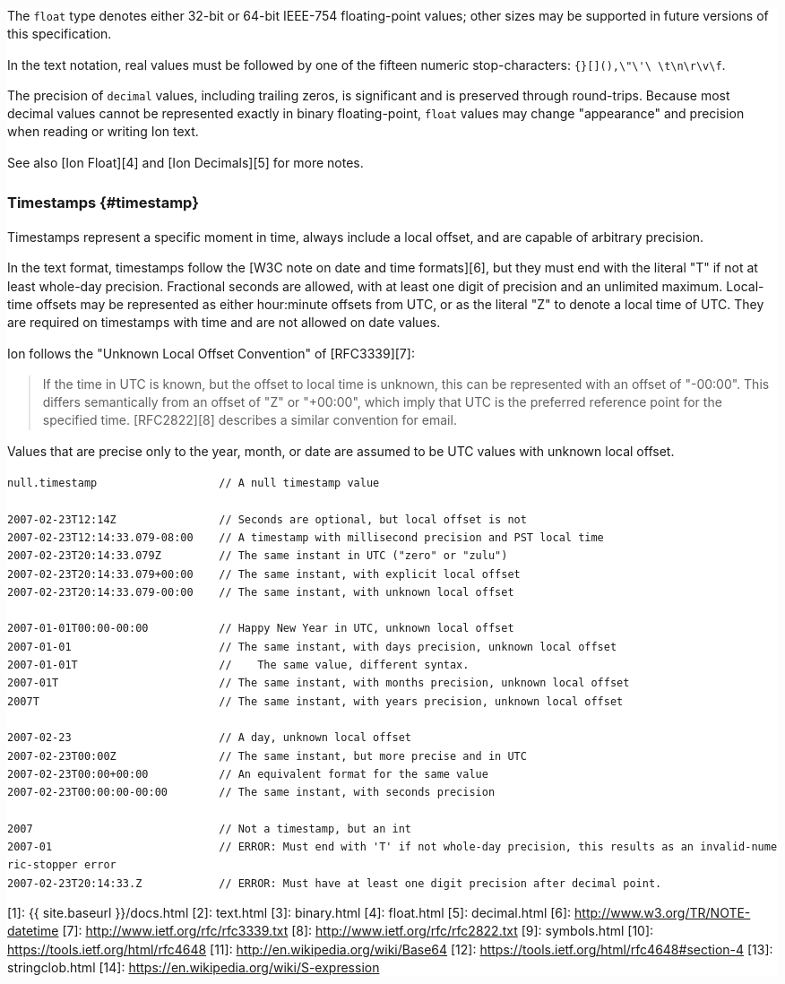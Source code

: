 The `float` type denotes either 32-bit or 64-bit IEEE-754 floating-point values; other
sizes may be supported in future versions of this specification.

In the text notation, real values must be followed by one of the
fifteen numeric stop-characters: `{}[](),\"\'\ \t\n\r\v\f`.

The precision of `decimal` values, including trailing zeros, is significant and
is preserved through round-trips. Because most decimal values cannot be
represented exactly in binary floating-point, `float` values may change
"appearance" and precision when reading or writing Ion text.

See also [Ion Float][4] and [Ion Decimals][5] for more notes.

### Timestamps {#timestamp}

Timestamps represent a specific moment in time, always include a local
offset, and are capable of arbitrary precision.

In the text format, timestamps follow the [W3C note on date and time
formats][6], but they must end with the
literal "T" if not at least whole-day precision. Fractional seconds are
allowed, with at least one digit of precision and an unlimited maximum.
Local-time offsets may be represented as either hour:minute offsets from
UTC, or as the literal "Z" to denote a local time of UTC. They are
required on timestamps with time and are not allowed on date values.

Ion follows the "Unknown Local Offset Convention" of
[RFC3339][7]:

> If the time in UTC is known, but the offset to local time is unknown,
> this can be represented with an offset of "-00:00". This differs
> semantically from an offset of "Z" or "+00:00", which imply that UTC
> is the preferred reference point for the specified time.
> [RFC2822][8] describes a similar
> convention for email.

Values that are precise only to the year, month, or date are assumed to
be UTC values with unknown local offset.

```
null.timestamp                   // A null timestamp value

2007-02-23T12:14Z                // Seconds are optional, but local offset is not
2007-02-23T12:14:33.079-08:00    // A timestamp with millisecond precision and PST local time
2007-02-23T20:14:33.079Z         // The same instant in UTC ("zero" or "zulu")
2007-02-23T20:14:33.079+00:00    // The same instant, with explicit local offset
2007-02-23T20:14:33.079-00:00    // The same instant, with unknown local offset

2007-01-01T00:00-00:00           // Happy New Year in UTC, unknown local offset
2007-01-01                       // The same instant, with days precision, unknown local offset
2007-01-01T                      //    The same value, different syntax.
2007-01T                         // The same instant, with months precision, unknown local offset
2007T                            // The same instant, with years precision, unknown local offset

2007-02-23                       // A day, unknown local offset 
2007-02-23T00:00Z                // The same instant, but more precise and in UTC
2007-02-23T00:00+00:00           // An equivalent format for the same value
2007-02-23T00:00:00-00:00        // The same instant, with seconds precision

2007                             // Not a timestamp, but an int
2007-01                          // ERROR: Must end with 'T' if not whole-day precision, this results as an invalid-numeric-stopper error
2007-02-23T20:14:33.Z            // ERROR: Must have at least one digit precision after decimal point.
```


[1]: {{ site.baseurl }}/docs.html
[2]: text.html
[3]: binary.html
[4]: float.html
[5]: decimal.html
[6]: http://www.w3.org/TR/NOTE-datetime
[7]: http://www.ietf.org/rfc/rfc3339.txt
[8]: http://www.ietf.org/rfc/rfc2822.txt
[9]: symbols.html
[10]: https://tools.ietf.org/html/rfc4648
[11]: http://en.wikipedia.org/wiki/Base64
[12]: https://tools.ietf.org/html/rfc4648#section-4
[13]: stringclob.html
[14]: https://en.wikipedia.org/wiki/S-expression